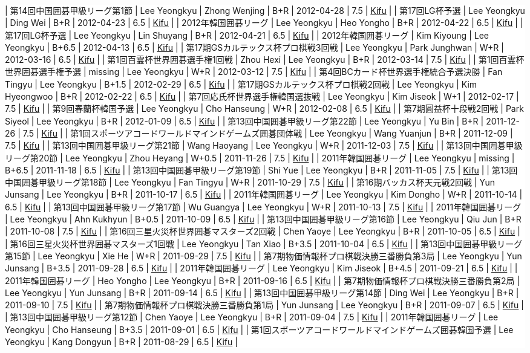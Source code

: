 | 第14回中国囲碁甲級リーグ第1節 | Lee Yeongkyu | Zhong Wenjing | B+R | 2012-04-28 | 7.5 | [Kifu](https://kifudepot.net/kifucontents.php?id=T2XbwDbr%2FmI32uB5A3PGtQ%3D%3D) | 
| 第17回LG杯予選 | Lee Yeongkyu | Ding Wei | B+R | 2012-04-23 | 6.5 | [Kifu](https://kifudepot.net/kifucontents.php?id=zr19513ZEY2zsSXQEbC6UQ%3D%3D) | 
| 2012年韓国囲碁リーグ | Lee Yeongkyu | Heo Yongho | B+R | 2012-04-22 | 6.5 | [Kifu](https://kifudepot.net/kifucontents.php?id=PXQH6gIzF8FUCDzdx6mocA%3D%3D) | 
| 第17回LG杯予選 | Lee Yeongkyu | Lin Shuyang | B+R | 2012-04-21 | 6.5 | [Kifu](https://kifudepot.net/kifucontents.php?id=kdoguHsNvtQhHLH3vYQ%2FyA%3D%3D) | 
| 2012年韓国囲碁リーグ | Kim Kiyoung | Lee Yeongkyu | B+6.5 | 2012-04-13 | 6.5 | [Kifu](https://kifudepot.net/kifucontents.php?id=WC6SyMRu8UroHHLoCMhb6g%3D%3D) | 
| 第17期GSカルテックス杯プロ棋戦3回戦 | Lee Yeongkyu | Park Junghwan | W+R | 2012-03-16 | 6.5 | [Kifu](https://kifudepot.net/kifucontents.php?id=zmvbzE%2FUGeM3PotTezZNmA%3D%3D) | 
| 第1回百霊杯世界囲碁選手権1回戦 | Zhou Hexi | Lee Yeongkyu | B+R | 2012-03-14 | 7.5 | [Kifu](https://kifudepot.net/kifucontents.php?id=wuO5lr86mb1yHWPyy2NGlg%3D%3D) | 
| 第1回百霊杯世界囲碁選手権予選 | missing | Lee Yeongkyu | W+R | 2012-03-12 | 7.5 | [Kifu](https://kifudepot.net/kifucontents.php?id=kEZ%2FF055ZxXWmwYd3L4MQQ%3D%3D) | 
| 第4回BCカード杯世界選手権統合予選決勝 | Fan Tingyu | Lee Yeongkyu | B+1.5 | 2012-02-29 | 6.5 | [Kifu](https://kifudepot.net/kifucontents.php?id=Xs2xaAODD7rEZSb68tX6mw%3D%3D) | 
| 第17期GSカルテックス杯プロ棋戦2回戦 | Lee Yeongkyu | Kim Hyeongwoo | B+R | 2012-02-22 | 6.5 | [Kifu](https://kifudepot.net/kifucontents.php?id=fz1lbPUYLlNg0dP2%2FtIfLA%3D%3D) | 
| 第7回応氏杯世界選手権韓国選抜戦 | Lee Yeongkyu | Kim Jiseok | W+1 | 2012-02-17 | 7.5 | [Kifu](https://kifudepot.net/kifucontents.php?id=%2Be2ogcjKELNVUvl4k0kuJQ%3D%3D) | 
| 第9回春蘭杯韓国予選 | Lee Yeongkyu | Cho Hanseung | W+R | 2012-02-08 | 6.5 | [Kifu](https://kifudepot.net/kifucontents.php?id=xRPpbWeyPjbCib%2Fl21xynw%3D%3D) | 
| 第7期圓益杯十段戦2回戦 | Park Siyeol | Lee Yeongkyu | B+R | 2012-01-09 | 6.5 | [Kifu](https://kifudepot.net/kifucontents.php?id=bDZmaTyC0N4Pi3Au4J1QuA%3D%3D) | 
| 第13回中国囲碁甲級リーグ第22節 | Lee Yeongkyu | Yu Bin | B+R | 2011-12-26 | 7.5 | [Kifu](https://kifudepot.net/kifucontents.php?id=3aT4CoNub6TMHNYasBb0Hw%3D%3D) | 
| 第1回スポーツアコードワールドマインドゲームズ囲碁団体戦 | Lee Yeongkyu | Wang Yuanjun | B+R | 2011-12-09 | 7.5 | [Kifu](https://kifudepot.net/kifucontents.php?id=ekFYBYwayqq341Bqz5FJcQ%3D%3D) | 
| 第13回中国囲碁甲級リーグ第21節 | Wang Haoyang | Lee Yeongkyu | W+R | 2011-12-03 | 7.5 | [Kifu](https://kifudepot.net/kifucontents.php?id=5NudrHbj%2B64SnFPJPDQvzQ%3D%3D) | 
| 第13回中国囲碁甲級リーグ第20節 | Lee Yeongkyu | Zhou Heyang | W+0.5 | 2011-11-26 | 7.5 | [Kifu](https://kifudepot.net/kifucontents.php?id=C%2FmZWWJIrtsODT2Iz9BC%2FA%3D%3D) | 
| 2011年韓国囲碁リーグ | Lee Yeongkyu | missing | B+6.5 | 2011-11-18 | 6.5 | [Kifu](https://kifudepot.net/kifucontents.php?id=%2BC92vyHM1WRP7bkIZ%2F%2BW8g%3D%3D) | 
| 第13回中国囲碁甲級リーグ第19節 | Shi Yue | Lee Yeongkyu | B+R | 2011-11-05 | 7.5 | [Kifu](https://kifudepot.net/kifucontents.php?id=m%2FBj0LrALEuBV%2FzuU49n3A%3D%3D) | 
| 第13回中国囲碁甲級リーグ第18節 | Lee Yeongkyu | Fan Tingyu | W+R | 2011-10-29 | 7.5 | [Kifu](https://kifudepot.net/kifucontents.php?id=G8Ti%2BBJ5r5zNpJ08D308eg%3D%3D) | 
| 第16期バッカス杯天元戦2回戦 | Yun Junsang | Lee Yeongkyu | B+R | 2011-10-17 | 6.5 | [Kifu](https://kifudepot.net/kifucontents.php?id=nE9qiZ7nrIfhchCnWXyvjg%3D%3D) | 
| 2011年韓国囲碁リーグ | Lee Yeongkyu | Kim Dongho | W+R | 2011-10-14 | 6.5 | [Kifu](https://kifudepot.net/kifucontents.php?id=bCtoQc2DAnt6XHInOENw9Q%3D%3D) | 
| 第13回中国囲碁甲級リーグ第17節 | Wu Guangya | Lee Yeongkyu | W+R | 2011-10-13 | 7.5 | [Kifu](https://kifudepot.net/kifucontents.php?id=gV5a5lgHi8uh68KiMH1dOQ%3D%3D) | 
| 2011年韓国囲碁リーグ | Lee Yeongkyu | Ahn Kukhyun | B+0.5 | 2011-10-09 | 6.5 | [Kifu](https://kifudepot.net/kifucontents.php?id=ETZ2fLZTbS4iRvp735syjQ%3D%3D) | 
| 第13回中国囲碁甲級リーグ第16節 | Lee Yeongkyu | Qiu Jun | B+R | 2011-10-08 | 7.5 | [Kifu](https://kifudepot.net/kifucontents.php?id=REmiuwtsN5TUdfTAssI6mg%3D%3D) | 
| 第16回三星火災杯世界囲碁マスターズ2回戦 | Chen Yaoye | Lee Yeongkyu | B+R | 2011-10-05 | 6.5 | [Kifu](https://kifudepot.net/kifucontents.php?id=eJqQrGXwFUDq0LST1KCdUQ%3D%3D) | 
| 第16回三星火災杯世界囲碁マスターズ1回戦 | Lee Yeongkyu | Tan Xiao | B+3.5 | 2011-10-04 | 6.5 | [Kifu](https://kifudepot.net/kifucontents.php?id=bItfUuBAxs%2BDPminvnMXyg%3D%3D) | 
| 第13回中国囲碁甲級リーグ第15節 | Lee Yeongkyu | Xie He | W+R | 2011-09-29 | 7.5 | [Kifu](https://kifudepot.net/kifucontents.php?id=mYUQyF4Ze5qiWbo8lLW%2BDw%3D%3D) | 
| 第7期物価情報杯プロ棋戦決勝三番勝負第3局 | Lee Yeongkyu | Yun Junsang | B+3.5 | 2011-09-28 | 6.5 | [Kifu](https://kifudepot.net/kifucontents.php?id=y6HypLbTAPrjB%2BQUP900lQ%3D%3D) | 
| 2011年韓国囲碁リーグ | Lee Yeongkyu | Kim Jiseok | B+4.5 | 2011-09-21 | 6.5 | [Kifu](https://kifudepot.net/kifucontents.php?id=GdDzCeHIRI3qJs64E39Mvg%3D%3D) | 
| 2011年韓国囲碁リーグ | Heo Yongho | Lee Yeongkyu | B+R | 2011-09-16 | 6.5 | [Kifu](https://kifudepot.net/kifucontents.php?id=NyHJXKfAYOqtAM964IFyBw%3D%3D) | 
| 第7期物価情報杯プロ棋戦決勝三番勝負第2局 | Lee Yeongkyu | Yun Junsang | B+R | 2011-09-14 | 6.5 | [Kifu](https://kifudepot.net/kifucontents.php?id=yO34Jd03%2BhzPCXqq9eyGTw%3D%3D) | 
| 第13回中国囲碁甲級リーグ第14節 | Ding Wei | Lee Yeongkyu | B+R | 2011-09-10 | 7.5 | [Kifu](https://kifudepot.net/kifucontents.php?id=X5paJJ4%2FimdUuMIq99oLZA%3D%3D) | 
| 第7期物価情報杯プロ棋戦決勝三番勝負第1局 | Yun Junsang | Lee Yeongkyu | B+R | 2011-09-07 | 6.5 | [Kifu](https://kifudepot.net/kifucontents.php?id=HKBrHwnNuPIPfUIJODILfw%3D%3D) | 
| 第13回中国囲碁甲級リーグ第12節 | Chen Yaoye | Lee Yeongkyu | B+R | 2011-09-04 | 7.5 | [Kifu](https://kifudepot.net/kifucontents.php?id=ea8qS9JhPSD1yfHm2vwcOg%3D%3D) | 
| 2011年韓国囲碁リーグ | Lee Yeongkyu | Cho Hanseung | B+3.5 | 2011-09-01 | 6.5 | [Kifu](https://kifudepot.net/kifucontents.php?id=YCCraHGbs88RKPfSPMIyqw%3D%3D) | 
| 第1回スポーツアコードワールドマインドゲームズ囲碁韓国予選 | Lee Yeongkyu | Kang Dongyun | B+R | 2011-08-29 | 6.5 | [Kifu](https://kifudepot.net/kifucontents.php?id=rviiAv8QPv3RWjQLsThLuw%3D%3D) | 